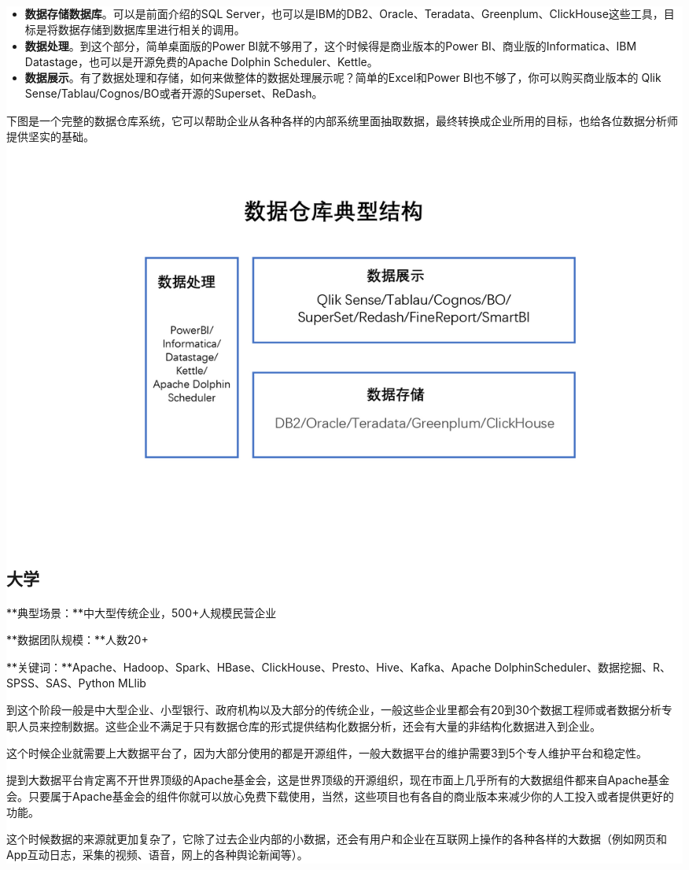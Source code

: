 * **数据存储数据库**。可以是前面介绍的SQL Server，也可以是IBM的DB2、Oracle、Teradata、Greenplum、ClickHouse这些工具，目标是将数据存储到数据库里进行相关的调用。
* **数据处理**。到这个部分，简单桌面版的Power BI就不够用了，这个时候得是商业版本的Power BI、商业版的Informatica、IBM Datastage，也可以是开源免费的Apache Dolphin Scheduler、Kettle。
* **数据展示**。有了数据处理和存储，如何来做整体的数据处理展示呢？简单的Excel和Power BI也不够了，你可以购买商业版本的 Qlik Sense/Tablau/Cognos/BO或者开源的Superset、ReDash。

下图是一个完整的数据仓库系统，它可以帮助企业从各种各样的内部系统里面抽取数据，最终转换成企业所用的目标，也给各位数据分析师提供坚实的基础。  
![](./httpsstatic001geekbangorgresourceimage105e1018927915ea1fcb84f0f55e17dc7f5e.jpg)

## 大学

**典型场景：**中大型传统企业，500+人规模民营企业

**数据团队规模：**人数20+

**关键词：**Apache、Hadoop、Spark、HBase、ClickHouse、Presto、Hive、Kafka、Apache DolphinScheduler、数据挖掘、R、SPSS、SAS、Python MLlib

到这个阶段一般是中大型企业、小型银行、政府机构以及大部分的传统企业，一般这些企业里都会有20到30个数据工程师或者数据分析专职人员来控制数据。这些企业不满足于只有数据仓库的形式提供结构化数据分析，还会有大量的非结构化数据进入到企业。

这个时候企业就需要上大数据平台了，因为大部分使用的都是开源组件，一般大数据平台的维护需要3到5个专人维护平台和稳定性。

提到大数据平台肯定离不开世界顶级的Apache基金会，这是世界顶级的开源组织，现在市面上几乎所有的大数据组件都来自Apache基金会。只要属于Apache基金会的组件你就可以放心免费下载使用，当然，这些项目也有各自的商业版本来减少你的人工投入或者提供更好的功能。

这个时候数据的来源就更加复杂了，它除了过去企业内部的小数据，还会有用户和企业在互联网上操作的各种各样的大数据（例如网页和App互动日志，采集的视频、语音，网上的各种舆论新闻等）。
